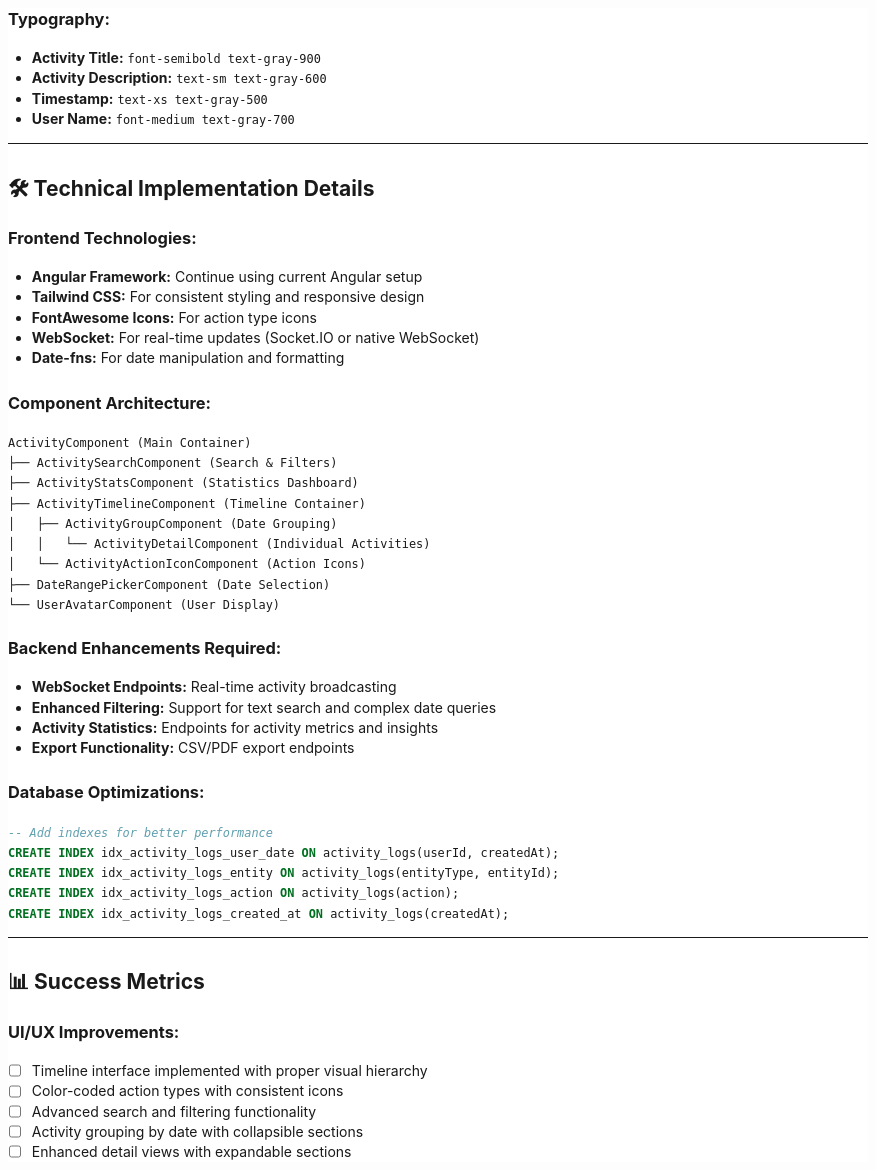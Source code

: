 ### **Typography:**
- **Activity Title:** `font-semibold text-gray-900`
- **Activity Description:** `text-sm text-gray-600`
- **Timestamp:** `text-xs text-gray-500`
- **User Name:** `font-medium text-gray-700`

---

## 🛠️ Technical Implementation Details

### **Frontend Technologies:**
- **Angular Framework:** Continue using current Angular setup
- **Tailwind CSS:** For consistent styling and responsive design
- **FontAwesome Icons:** For action type icons
- **WebSocket:** For real-time updates (Socket.IO or native WebSocket)
- **Date-fns:** For date manipulation and formatting

### **Component Architecture:**
```
ActivityComponent (Main Container)
├── ActivitySearchComponent (Search & Filters)
├── ActivityStatsComponent (Statistics Dashboard)
├── ActivityTimelineComponent (Timeline Container)
│   ├── ActivityGroupComponent (Date Grouping)
│   │   └── ActivityDetailComponent (Individual Activities)
│   └── ActivityActionIconComponent (Action Icons)
├── DateRangePickerComponent (Date Selection)
└── UserAvatarComponent (User Display)
```

### **Backend Enhancements Required:**
- **WebSocket Endpoints:** Real-time activity broadcasting
- **Enhanced Filtering:** Support for text search and complex date queries
- **Activity Statistics:** Endpoints for activity metrics and insights
- **Export Functionality:** CSV/PDF export endpoints

### **Database Optimizations:**
```sql
-- Add indexes for better performance
CREATE INDEX idx_activity_logs_user_date ON activity_logs(userId, createdAt);
CREATE INDEX idx_activity_logs_entity ON activity_logs(entityType, entityId);
CREATE INDEX idx_activity_logs_action ON activity_logs(action);
CREATE INDEX idx_activity_logs_created_at ON activity_logs(createdAt);
```

---

## 📊 Success Metrics

### **UI/UX Improvements:**
- [ ] Timeline interface implemented with proper visual hierarchy
- [ ] Color-coded action types with consistent icons
- [ ] Advanced search and filtering functionality
- [ ] Activity grouping by date with collapsible sections
- [ ] Enhanced detail views with expandable sections
